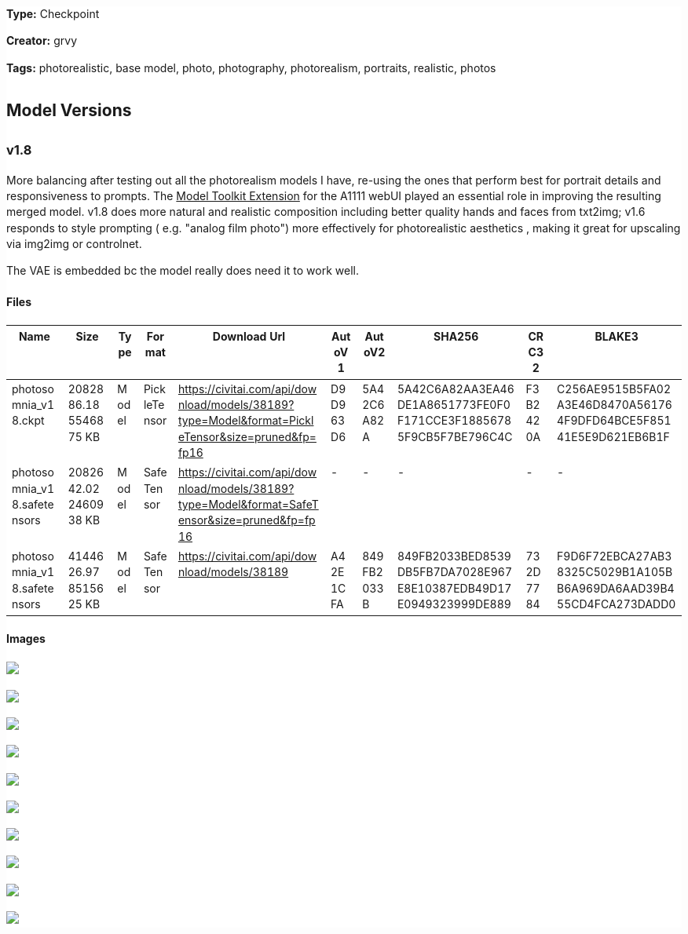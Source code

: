 **Type:** Checkpoint

**Creator:** grvy

**Tags:** photorealistic, base model, photo, photography, photorealism, portraits, realistic, photos

## Model Versions

### v1.8

<p>More balancing after testing out all the photorealism models I have, re-using the ones that perform best for portrait details and responsiveness to prompts. The <a target="_blank" rel="ugc" href="https://github.com/arenatemp/stable-diffusion-webui-model-toolkit">Model Toolkit Extension</a> for the A1111 webUI played an essential role in improving the resulting merged model. v1.8 does more natural and realistic composition including better quality hands and faces from txt2img;  v1.6 responds to style prompting ( e.g. "analog film photo") more effectively for photorealistic aesthetics , making it great for upscaling via img2img or controlnet. </p><p>The VAE is embedded bc the model really does need it to work well.</p>

#### Files

| Name | Size | Type | Format | Download Url | AutoV1 | AutoV2 | SHA256 | CRC32 | BLAKE3 |
| --- | --- | --- | --- | --- | --- | --- | --- | --- | --- |
| photosomnia_v18.ckpt | 2082886.185546875 KB | Model | PickleTensor | https://civitai.com/api/download/models/38189?type=Model&format=PickleTensor&size=pruned&fp=fp16 | D9D963D6 | 5A42C6A82A | 5A42C6A82AA3EA46DE1A8651773FE0F0F171CCE3F18856785F9CB5F7BE796C4C | F3B2420A | C256AE9515B5FA02A3E46D8470A561764F9DFD64BCE5F85141E5E9D621EB6B1F |
| photosomnia_v18.safetensors | 2082642.022460938 KB | Model | SafeTensor | https://civitai.com/api/download/models/38189?type=Model&format=SafeTensor&size=pruned&fp=fp16 | - | - | - | - | - |
| photosomnia_v18.safetensors | 4144626.978515625 KB | Model | SafeTensor | https://civitai.com/api/download/models/38189 | A42E1CFA | 849FB2033B | 849FB2033BED8539DB5FB7DA7028E967E8E10387EDB49D17E0949323999DE889 | 732D7784 | F9D6F72EBCA27AB38325C5029B1A105BB6A969DA6AAD39B455CD4FCA273DADD0 |

#### Images

<p><img src="https://image.civitai.com/xG1nkqKTMzGDvpLrqFT7WA/2a904021-b2c0-45a7-5b6a-252ab9431900/width=450/422285.jpeg" /></p>

<p><img src="https://image.civitai.com/xG1nkqKTMzGDvpLrqFT7WA/796978ff-3e83-459f-7919-ceec21e15e00/width=450/422576.jpeg" /></p>

<p><img src="https://image.civitai.com/xG1nkqKTMzGDvpLrqFT7WA/fd3bec6f-42ec-45a8-6017-6c495115c600/width=450/422585.jpeg" /></p>

<p><img src="https://image.civitai.com/xG1nkqKTMzGDvpLrqFT7WA/2e15e1bc-fb7b-4542-3396-934e14482900/width=450/422598.jpeg" /></p>

<p><img src="https://image.civitai.com/xG1nkqKTMzGDvpLrqFT7WA/6cc9ca96-df35-4796-a23b-f8f1f7eaca00/width=450/422671.jpeg" /></p>

<p><img src="https://image.civitai.com/xG1nkqKTMzGDvpLrqFT7WA/31ffb164-7ebf-41c9-4df6-329e377bce00/width=450/422670.jpeg" /></p>

<p><img src="https://image.civitai.com/xG1nkqKTMzGDvpLrqFT7WA/8b6b6615-b929-46af-867c-07cda001c700/width=450/422971.jpeg" /></p>

<p><img src="https://image.civitai.com/xG1nkqKTMzGDvpLrqFT7WA/1c922372-ae45-47a7-cc12-03c3fe551600/width=450/423125.jpeg" /></p>

<p><img src="https://image.civitai.com/xG1nkqKTMzGDvpLrqFT7WA/bf4007ef-4245-4b47-b188-ffc60140f100/width=450/423320.jpeg" /></p>

<p><img src="https://image.civitai.com/xG1nkqKTMzGDvpLrqFT7WA/2c3a1064-3389-4c6f-5e99-57ff597d0800/width=450/423323.jpeg" /></p>
